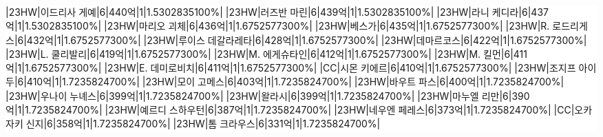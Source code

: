 |23HW|이드리사 게예|6|440억|1|1.5302835100%|
|23HW|러즈반 마린|6|439억|1|1.5302835100%|
|23HW|라니 케디라|6|437억|1|1.5302835100%|
|23HW|마리오 괴체|6|436억|1|1.6752577300%|
|23HW|베스가|6|435억|1|1.6752577300%|
|23HW|R. 로드리게스|6|432억|1|1.6752577300%|
|23HW|루이스 데갈라레타|6|428억|1|1.6752577300%|
|23HW|데마르코스|6|422억|1|1.6752577300%|
|23HW|L. 쿨리발리|6|419억|1|1.6752577300%|
|23HW|M. 에게슈타인|6|412억|1|1.6752577300%|
|23HW|M. 킬먼|6|411억|1|1.6752577300%|
|23HW|E. 데미로비치|6|411억|1|1.6752577300%|
|CC|시몬 키에르|6|410억|1|1.6752577300%|
|23HW|조지프 아이두|6|410억|1|1.7235824700%|
|23HW|모이 고메스|6|403억|1|1.7235824700%|
|23HW|바우트 파스|6|400억|1|1.7235824700%|
|23HW|우나이 누녜스|6|399억|1|1.7235824700%|
|23HW|왈라시|6|399억|1|1.7235824700%|
|23HW|마누엘 리만|6|390억|1|1.7235824700%|
|23HW|예르디 스하우턴|6|387억|1|1.7235824700%|
|23HW|네우엔 페레스|6|373억|1|1.7235824700%|
|CC|오카자키 신지|6|358억|1|1.7235824700%|
|23HW|톰 크라우스|6|331억|1|1.7235824700%|
